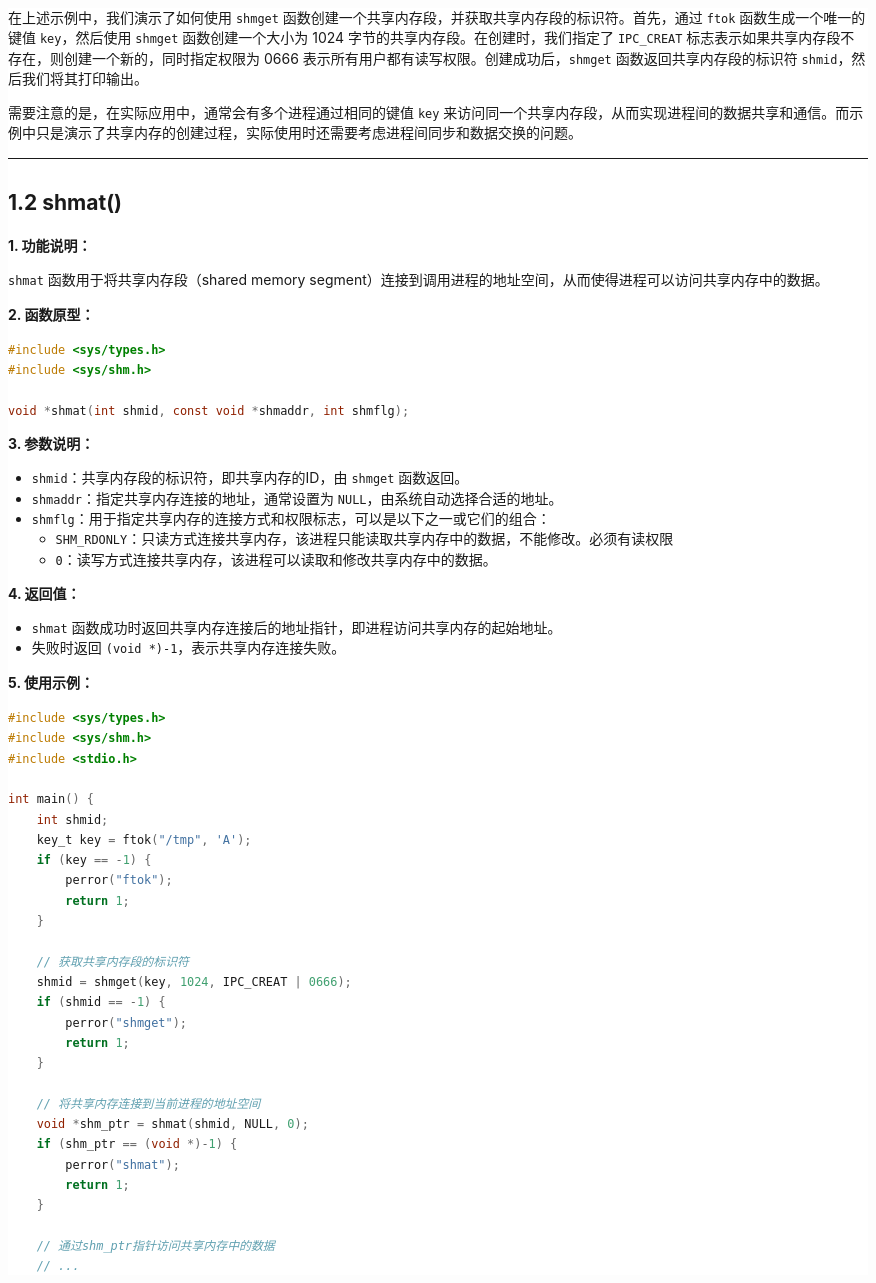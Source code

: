 在上述示例中，我们演示了如何使用 `shmget` 函数创建一个共享内存段，并获取共享内存段的标识符。首先，通过 `ftok` 函数生成一个唯一的键值 `key`，然后使用 `shmget` 函数创建一个大小为 1024 字节的共享内存段。在创建时，我们指定了 `IPC_CREAT` 标志表示如果共享内存段不存在，则创建一个新的，同时指定权限为 0666 表示所有用户都有读写权限。创建成功后，`shmget` 函数返回共享内存段的标识符 `shmid`，然后我们将其打印输出。

需要注意的是，在实际应用中，通常会有多个进程通过相同的键值 `key` 来访问同一个共享内存段，从而实现进程间的数据共享和通信。而示例中只是演示了共享内存的创建过程，实际使用时还需要考虑进程间同步和数据交换的问题。

---

## **1.2 shmat()**

**1. 功能说明：**

`shmat` 函数用于将共享内存段（shared memory segment）连接到调用进程的地址空间，从而使得进程可以访问共享内存中的数据。

**2. 函数原型：**

```c
#include <sys/types.h>
#include <sys/shm.h>

void *shmat(int shmid, const void *shmaddr, int shmflg);
```

**3. 参数说明：**

- `shmid`：共享内存段的标识符，即共享内存的ID，由 `shmget` 函数返回。
- `shmaddr`：指定共享内存连接的地址，通常设置为 `NULL`，由系统自动选择合适的地址。
- `shmflg`：用于指定共享内存的连接方式和权限标志，可以是以下之一或它们的组合：
  - `SHM_RDONLY`：只读方式连接共享内存，该进程只能读取共享内存中的数据，不能修改。必须有读权限
  - `0`：读写方式连接共享内存，该进程可以读取和修改共享内存中的数据。

**4. 返回值：**

- `shmat` 函数成功时返回共享内存连接后的地址指针，即进程访问共享内存的起始地址。
- 失败时返回 `(void *)-1`，表示共享内存连接失败。

**5. 使用示例：**

```c
#include <sys/types.h>
#include <sys/shm.h>
#include <stdio.h>

int main() {
    int shmid;
    key_t key = ftok("/tmp", 'A');
    if (key == -1) {
        perror("ftok");
        return 1;
    }

    // 获取共享内存段的标识符
    shmid = shmget(key, 1024, IPC_CREAT | 0666);
    if (shmid == -1) {
        perror("shmget");
        return 1;
    }

    // 将共享内存连接到当前进程的地址空间
    void *shm_ptr = shmat(shmid, NULL, 0);
    if (shm_ptr == (void *)-1) {
        perror("shmat");
        return 1;
    }

    // 通过shm_ptr指针访问共享内存中的数据
    // ...

```